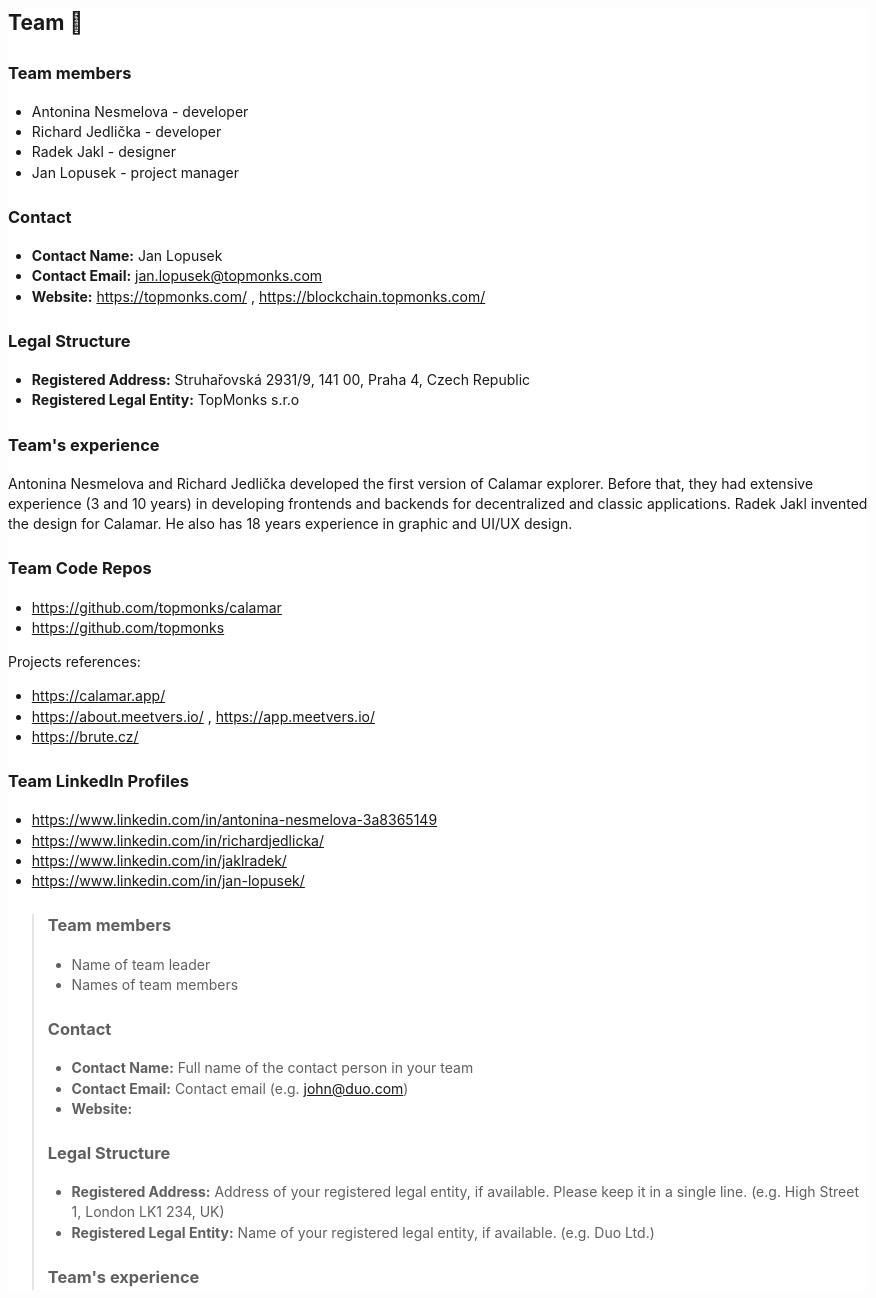 ## Team :busts_in_silhouette:

### Team members

- Antonina Nesmelova - developer
- Richard Jedlička - developer
- Radek Jakl - designer
- Jan Lopusek - project manager

### Contact

- **Contact Name:** Jan Lopusek
- **Contact Email:** jan.lopusek@topmonks.com
- **Website:** https://topmonks.com/ , https://blockchain.topmonks.com/

### Legal Structure

- **Registered Address:** Struhařovská 2931/9, 141 00, Praha 4, Czech Republic
- **Registered Legal Entity:** TopMonks s.r.o

### Team's experience

Antonina Nesmelova and Richard Jedlička developed the first version of Calamar explorer.
Before that, they had extensive experience (3 and 10 years) in developing frontends and backends for decentralized and classic applications.
Radek Jakl invented the design for Calamar. He also has 18 years experience in graphic and UI/UX design.

### Team Code Repos

- https://github.com/topmonks/calamar
- https://github.com/topmonks

Projects references:
- https://calamar.app/
- https://about.meetvers.io/ , https://app.meetvers.io/
- https://brute.cz/

### Team LinkedIn Profiles

- https://www.linkedin.com/in/antonina-nesmelova-3a8365149
- https://www.linkedin.com/in/richardjedlicka/
- https://www.linkedin.com/in/jaklradek/
- https://www.linkedin.com/in/jan-lopusek/

> ### Team members
>
> - Name of team leader
> - Names of team members
>
> ### Contact
>
> - **Contact Name:** Full name of the contact person in your team
> - **Contact Email:** Contact email (e.g. john@duo.com)
> - **Website:**
>
> ### Legal Structure
>
> - **Registered Address:** Address of your registered legal entity, if available. Please keep it in a single line. (e.g. High Street 1, London LK1 234, UK)
> - **Registered Legal Entity:** Name of your registered legal entity, if available. (e.g. Duo Ltd.)
>
> ### Team's experience
>